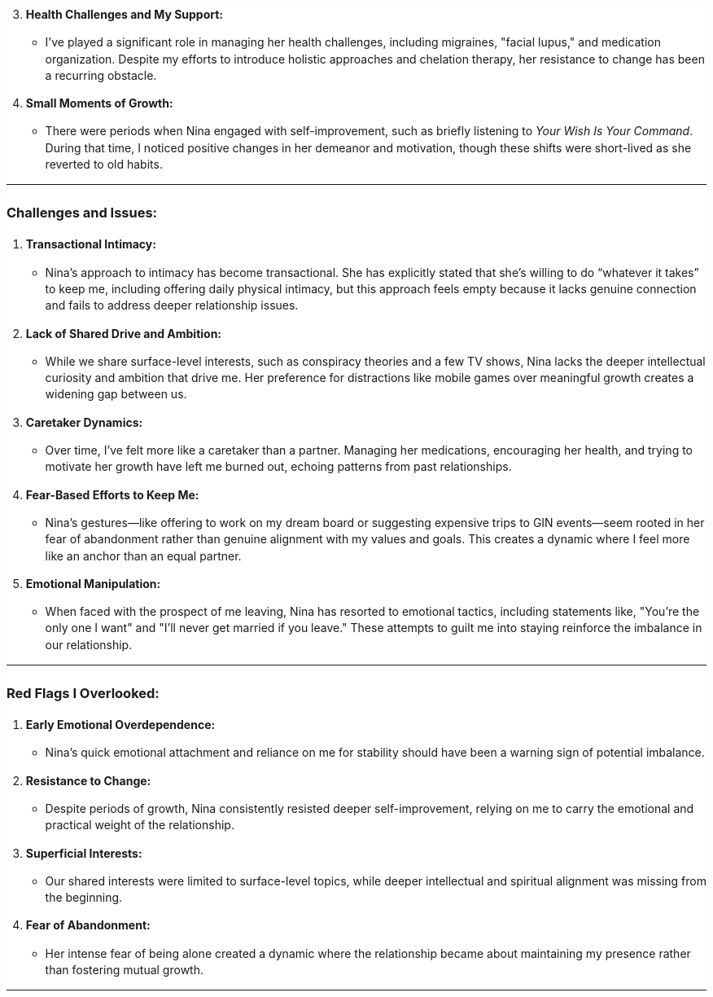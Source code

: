 3. **Health Challenges and My Support:**
   - I’ve played a significant role in managing her health challenges, including migraines, "facial lupus," and medication organization. Despite my efforts to introduce holistic approaches and chelation therapy, her resistance to change has been a recurring obstacle.

4. **Small Moments of Growth:**
   - There were periods when Nina engaged with self-improvement, such as briefly listening to *Your Wish Is Your Command*. During that time, I noticed positive changes in her demeanor and motivation, though these shifts were short-lived as she reverted to old habits.

---

### **Challenges and Issues:**

1. **Transactional Intimacy:**
   - Nina’s approach to intimacy has become transactional. She has explicitly stated that she’s willing to do “whatever it takes” to keep me, including offering daily physical intimacy, but this approach feels empty because it lacks genuine connection and fails to address deeper relationship issues.

2. **Lack of Shared Drive and Ambition:**
   - While we share surface-level interests, such as conspiracy theories and a few TV shows, Nina lacks the deeper intellectual curiosity and ambition that drive me. Her preference for distractions like mobile games over meaningful growth creates a widening gap between us.

3. **Caretaker Dynamics:**
   - Over time, I’ve felt more like a caretaker than a partner. Managing her medications, encouraging her health, and trying to motivate her growth have left me burned out, echoing patterns from past relationships.

4. **Fear-Based Efforts to Keep Me:**
   - Nina’s gestures—like offering to work on my dream board or suggesting expensive trips to GIN events—seem rooted in her fear of abandonment rather than genuine alignment with my values and goals. This creates a dynamic where I feel more like an anchor than an equal partner.

5. **Emotional Manipulation:**
   - When faced with the prospect of me leaving, Nina has resorted to emotional tactics, including statements like, "You’re the only one I want" and "I’ll never get married if you leave." These attempts to guilt me into staying reinforce the imbalance in our relationship.

---

### **Red Flags I Overlooked:**

1. **Early Emotional Overdependence:**
   - Nina’s quick emotional attachment and reliance on me for stability should have been a warning sign of potential imbalance.
   
2. **Resistance to Change:**
   - Despite periods of growth, Nina consistently resisted deeper self-improvement, relying on me to carry the emotional and practical weight of the relationship.

3. **Superficial Interests:**
   - Our shared interests were limited to surface-level topics, while deeper intellectual and spiritual alignment was missing from the beginning.

4. **Fear of Abandonment:**
   - Her intense fear of being alone created a dynamic where the relationship became about maintaining my presence rather than fostering mutual growth.

---
